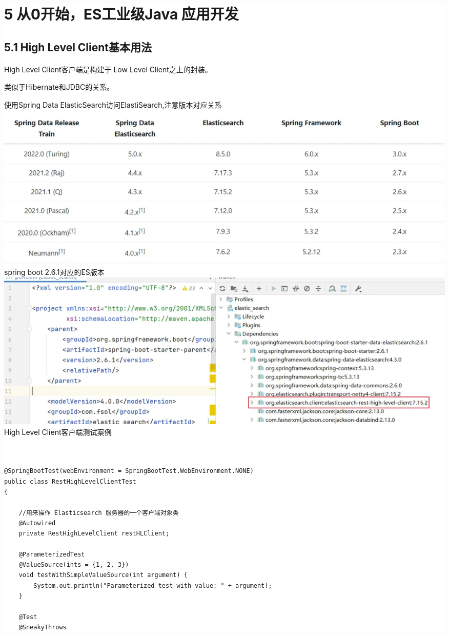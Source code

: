 5 从0开始，ES工业级Java 应用开发
=====================

5.1 High Level Client基本用法
-------------------------

High Level Client客户端是构建于 Low Level Client之上的封装。

类似于Hibernate和JDBC的关系。

使用Spring Data ElasticSearch访问ElastiSearch,注意版本对应关系

![](./2024/06/16/ES从入门到精通/20.png)
spring boot 2.6.1对应的ES版本
![](./2024/06/16/ES从入门到精通/21.png)
High Level Client客户端测试案例

```


@SpringBootTest(webEnvironment = SpringBootTest.WebEnvironment.NONE)  
public class RestHighLevelClientTest  
{  
  
    //用来操作 Elasticsearch 服务器的一个客户端对象类  
    @Autowired  
    private RestHighLevelClient restHLClient;  
  
    @ParameterizedTest  
    @ValueSource(ints = {1, 2, 3})  
    void testWithSimpleValueSource(int argument) {  
        System.out.println("Parameterized test with value: " + argument);  
    }  
  
    @Test  
    @SneakyThrows  
```